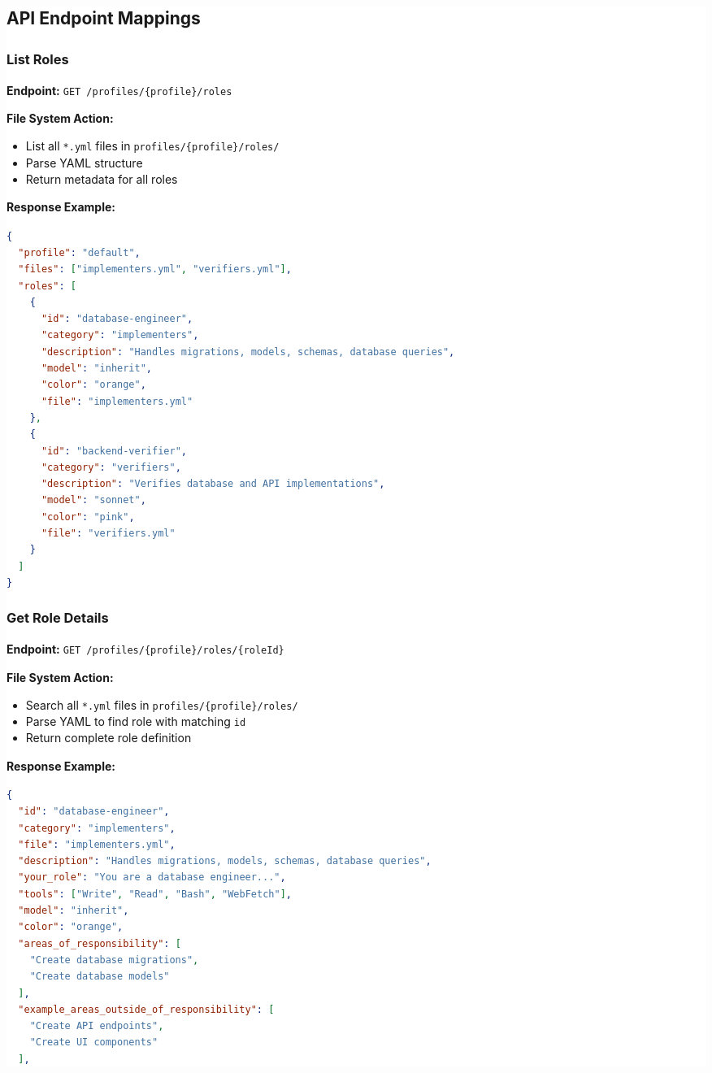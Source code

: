 
## API Endpoint Mappings

### List Roles

**Endpoint:** `GET /profiles/{profile}/roles`

**File System Action:**
- List all `*.yml` files in `profiles/{profile}/roles/`
- Parse YAML structure
- Return metadata for all roles

**Response Example:**
```json
{
  "profile": "default",
  "files": ["implementers.yml", "verifiers.yml"],
  "roles": [
    {
      "id": "database-engineer",
      "category": "implementers",
      "description": "Handles migrations, models, schemas, database queries",
      "model": "inherit",
      "color": "orange",
      "file": "implementers.yml"
    },
    {
      "id": "backend-verifier",
      "category": "verifiers",
      "description": "Verifies database and API implementations",
      "model": "sonnet",
      "color": "pink",
      "file": "verifiers.yml"
    }
  ]
}
```

### Get Role Details

**Endpoint:** `GET /profiles/{profile}/roles/{roleId}`

**File System Action:**
- Search all `*.yml` files in `profiles/{profile}/roles/`
- Parse YAML to find role with matching `id`
- Return complete role definition

**Response Example:**
```json
{
  "id": "database-engineer",
  "category": "implementers",
  "file": "implementers.yml",
  "description": "Handles migrations, models, schemas, database queries",
  "your_role": "You are a database engineer...",
  "tools": ["Write", "Read", "Bash", "WebFetch"],
  "model": "inherit",
  "color": "orange",
  "areas_of_responsibility": [
    "Create database migrations",
    "Create database models"
  ],
  "example_areas_outside_of_responsibility": [
    "Create API endpoints",
    "Create UI components"
  ],
```
